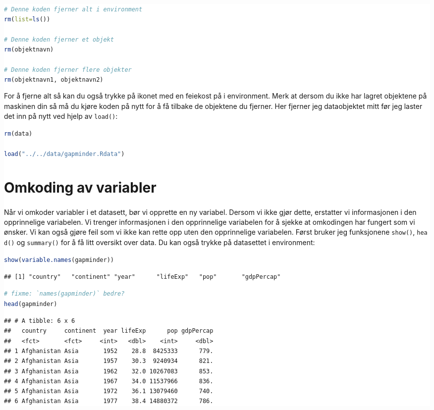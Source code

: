 
```r
# Denne koden fjerner alt i environment
rm(list=ls())

# Denne koden fjerner et objekt
rm(objektnavn)

# Denne koden fjerner flere objekter
rm(objektnavn1, objektnavn2)
```

For å fjerne alt så kan du også trykke på ikonet med en feiekost på i environment. Merk at dersom du ikke har lagret objektene på maskinen din så må du kjøre koden på nytt for å få tilbake de objektene du fjerner. Her fjerner jeg dataobjektet mitt før jeg laster det inn på nytt ved hjelp av `load()`:


```r
rm(data)

load("../../data/gapminder.Rdata")
```


# Omkoding av variabler 
Når vi omkoder variabler i et datasett, bør vi opprette en ny variabel. Dersom vi ikke gjør dette, erstatter vi informasjonen i den opprinnelige variabelen. Vi trenger informasjonen i den opprinnelige variabelen for å sjekke at omkodingen har fungert som vi ønsker. Vi kan også gjøre feil som vi ikke kan rette opp uten den opprinnelige variabelen. Først bruker jeg funksjonene `show()`, `head()` og `summary()` for å få litt oversikt over data. Du kan også trykke på datasettet i environment:


```r
show(variable.names(gapminder))
```

```
## [1] "country"   "continent" "year"      "lifeExp"   "pop"       "gdpPercap"
```

```r
# fixme: `names(gapminder)` bedre?
head(gapminder)
```

```
## # A tibble: 6 x 6
##   country     continent  year lifeExp      pop gdpPercap
##   <fct>       <fct>     <int>   <dbl>    <int>     <dbl>
## 1 Afghanistan Asia       1952    28.8  8425333      779.
## 2 Afghanistan Asia       1957    30.3  9240934      821.
## 3 Afghanistan Asia       1962    32.0 10267083      853.
## 4 Afghanistan Asia       1967    34.0 11537966      836.
## 5 Afghanistan Asia       1972    36.1 13079460      740.
## 6 Afghanistan Asia       1977    38.4 14880372      786.
```
